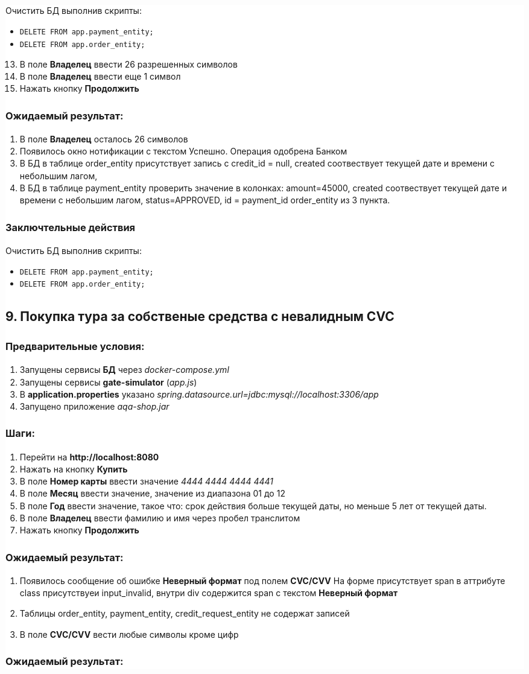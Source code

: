 Очистить БД выполнив скрипты:
* <code>DELETE FROM app.payment_entity;</code>
* <code>DELETE FROM app.order_entity;</code>

13. В поле **Владелец** ввести 26 разрешенных символов
14. В поле **Владелец** ввести еще 1 символ   
15. Нажать кнопку  **Продолжить**

### Ожидаемый результат:
1. В поле **Владелец** осталось 26 символов
2. Появилось окно нотификации с текстом Успешно. Операция одобрена Банком
3. В БД в таблице order_entity присутствует запись с
   credit_id = null, created соотвествует текущей дате и времени c небольшим лагом,
4. В БД в таблице payment_entity проверить значение в колонках:
   amount=45000, created соотвествует текущей дате и времени c небольшим лагом,
   status=APPROVED, id = payment_id order_entity из 3 пункта.

### Заключтельные действия

Очистить БД выполнив скрипты:
* <code>DELETE FROM app.payment_entity;</code>
* <code>DELETE FROM app.order_entity;</code>

## 9. Покупка тура за собственые средства с невалидным CVC

### Предварительные условия:
1. Запущены сервисы **БД** через _docker-compose.yml_
2. Запущены сервисы **gate-simulator** (_app.js_)
3. В **application.properties** указано _spring.datasource.url=jdbc:mysql://localhost:3306/app_
4. Запущено приложение _aqa-shop.jar_


### Шаги:
1. Перейти на **http://localhost:8080**
2. Нажать на кнопку **Купить**
3. В поле **Номер карты** ввести значение _4444 4444 4444 4441_
4. В поле **Месяц** ввести значение, значение из диапазона 01 до 12
5. В поле **Год** ввести значение, такое что: срок действия больше текущей даты, но
   меньше 5 лет от текущей даты.
6. В поле **Владелец** ввести фамилию и имя через пробел транслитом
7. Нажать кнопку  **Продолжить**

### Ожидаемый результат:
1. Появилось сообщение об ошибке **Неверный формат** под полем **CVC/CVV**
   На форме присутствует span в аттрибуте сlass присутствуеи input_invalid,
   внутри div содержится span с текстом  **Неверный формат**
2. Таблицы order_entity, payment_entity, credit_request_entity не содержат записей


8. В поле **CVC/CVV** вести любые символы кроме цифр

### Ожидаемый результат:
